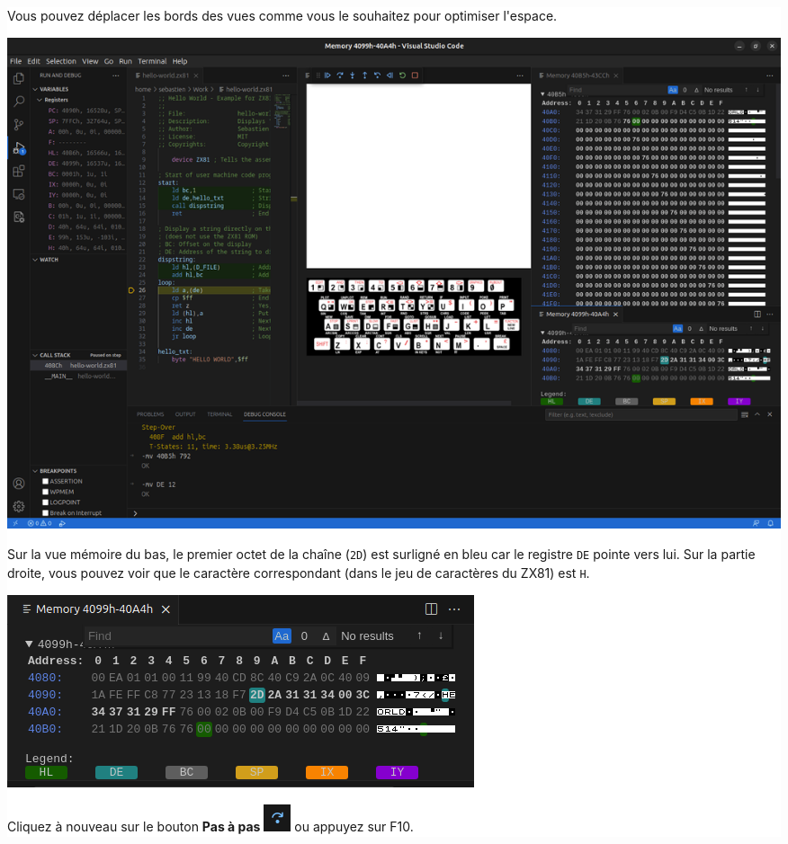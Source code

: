Vous pouvez déplacer les bords des vues comme vous le souhaitez pour optimiser l'espace.

![Debug](./images/debug13.png)

Sur la vue mémoire du bas, le premier octet de la chaîne (`2D`) est surligné en bleu car le registre `DE` pointe vers lui. Sur la partie droite, vous pouvez voir que le caractère correspondant (dans le jeu de caractères du ZX81) est `H`.

![Debug](./images/debug14.png)

Cliquez à nouveau sur le bouton **Pas à pas** ![Step Over](./images/command-step-over.png) ou appuyez sur F10.
